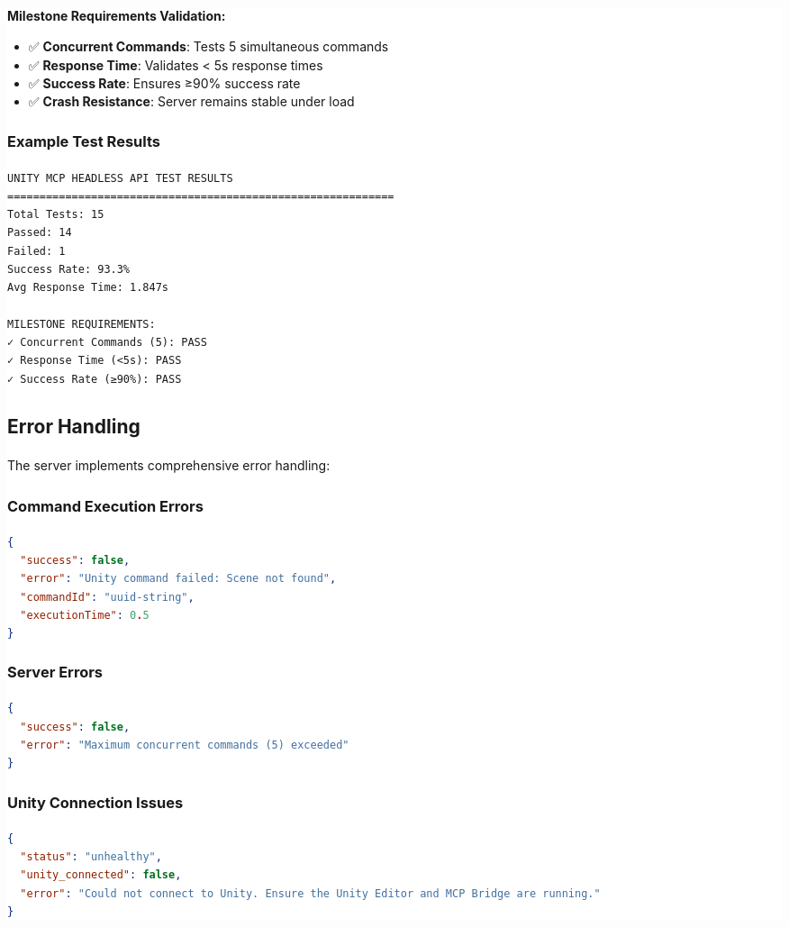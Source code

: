 **Milestone Requirements Validation:**
- ✅ **Concurrent Commands**: Tests 5 simultaneous commands
- ✅ **Response Time**: Validates < 5s response times
- ✅ **Success Rate**: Ensures ≥90% success rate
- ✅ **Crash Resistance**: Server remains stable under load

### Example Test Results

```
UNITY MCP HEADLESS API TEST RESULTS
============================================================
Total Tests: 15
Passed: 14
Failed: 1
Success Rate: 93.3%
Avg Response Time: 1.847s

MILESTONE REQUIREMENTS:
✓ Concurrent Commands (5): PASS
✓ Response Time (<5s): PASS  
✓ Success Rate (≥90%): PASS
```

## Error Handling

The server implements comprehensive error handling:

### Command Execution Errors
```json
{
  "success": false,
  "error": "Unity command failed: Scene not found",
  "commandId": "uuid-string",
  "executionTime": 0.5
}
```

### Server Errors
```json
{
  "success": false, 
  "error": "Maximum concurrent commands (5) exceeded"
}
```

### Unity Connection Issues
```json
{
  "status": "unhealthy",
  "unity_connected": false,
  "error": "Could not connect to Unity. Ensure the Unity Editor and MCP Bridge are running."
}
```
